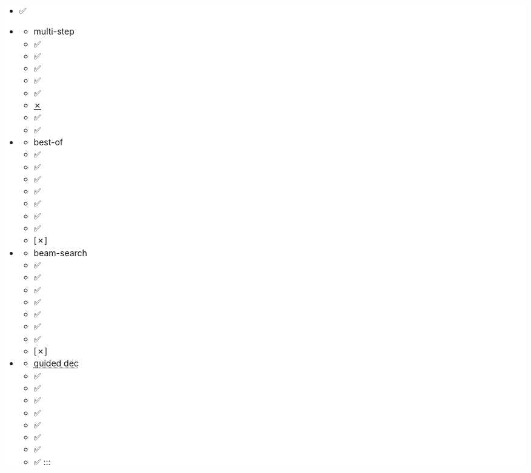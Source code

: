   * ✅
- * multi-step
  * ✅
  * ✅
  * ✅
  * ✅
  * ✅
  * [✗](gh-issue:8477)
  * ✅
  * ✅
- * best-of
  * ✅
  * ✅
  * ✅
  * ✅
  * ✅
  * ✅
  * ✅
  * [✗]
- * beam-search
  * ✅
  * ✅
  * ✅
  * ✅
  * ✅
  * ✅
  * ✅
  * [✗]
- * <abbr title="Guided Decoding">guided dec</abbr>
  * ✅
  * ✅
  * ✅
  * ✅
  * ✅
  * ✅
  * ✅
  * ✅
:::
